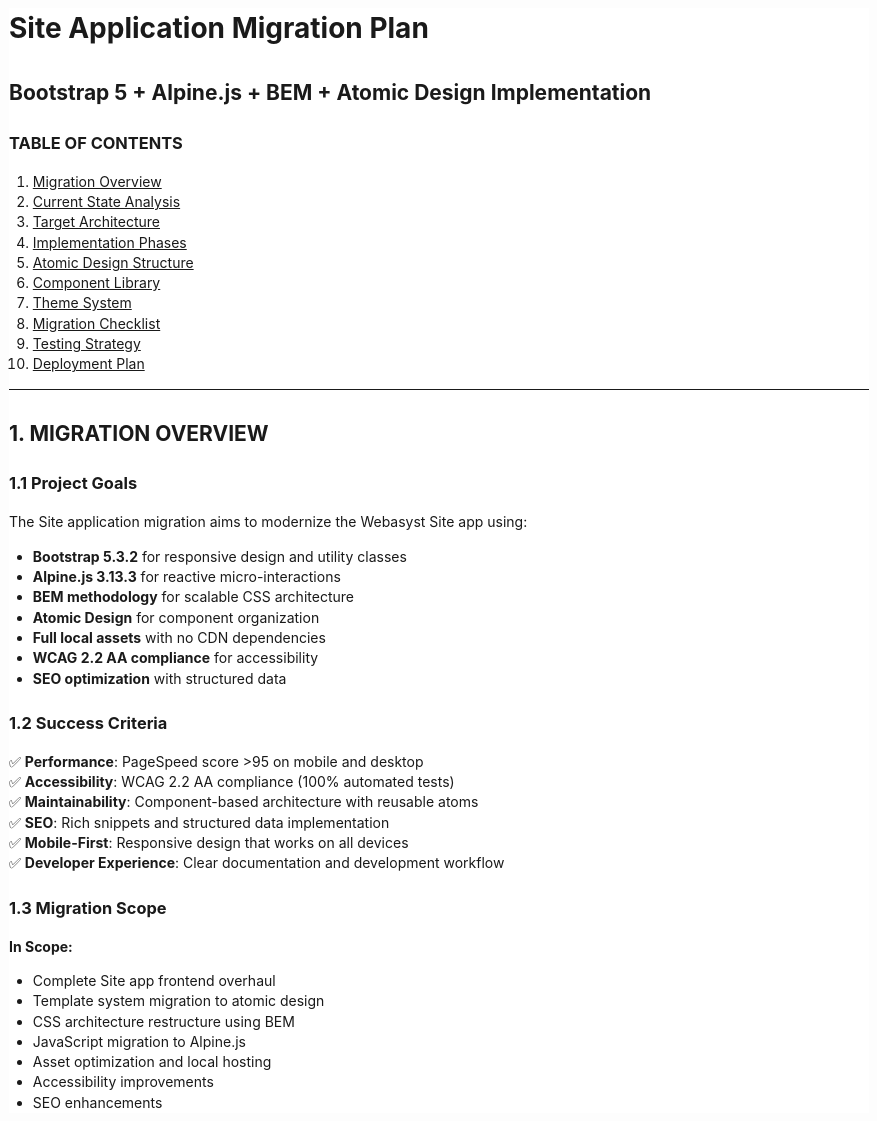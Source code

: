 # Site Application Migration Plan
## Bootstrap 5 + Alpine.js + BEM + Atomic Design Implementation

### **TABLE OF CONTENTS**

1. [Migration Overview](#1-migration-overview)
2. [Current State Analysis](#2-current-state-analysis)
3. [Target Architecture](#3-target-architecture)
4. [Implementation Phases](#4-implementation-phases)
5. [Atomic Design Structure](#5-atomic-design-structure)
6. [Component Library](#6-component-library)
7. [Theme System](#7-theme-system)
8. [Migration Checklist](#8-migration-checklist)
9. [Testing Strategy](#9-testing-strategy)
10. [Deployment Plan](#10-deployment-plan)

---

## **1. MIGRATION OVERVIEW**

### **1.1 Project Goals**

The Site application migration aims to modernize the Webasyst Site app using:
- **Bootstrap 5.3.2** for responsive design and utility classes
- **Alpine.js 3.13.3** for reactive micro-interactions
- **BEM methodology** for scalable CSS architecture
- **Atomic Design** for component organization
- **Full local assets** with no CDN dependencies
- **WCAG 2.2 AA compliance** for accessibility
- **SEO optimization** with structured data

### **1.2 Success Criteria**

✅ **Performance**: PageSpeed score >95 on mobile and desktop  
✅ **Accessibility**: WCAG 2.2 AA compliance (100% automated tests)  
✅ **Maintainability**: Component-based architecture with reusable atoms  
✅ **SEO**: Rich snippets and structured data implementation  
✅ **Mobile-First**: Responsive design that works on all devices  
✅ **Developer Experience**: Clear documentation and development workflow  

### **1.3 Migration Scope**

**In Scope:**
- Complete Site app frontend overhaul
- Template system migration to atomic design
- CSS architecture restructure using BEM
- JavaScript migration to Alpine.js
- Asset optimization and local hosting
- Accessibility improvements
- SEO enhancements
